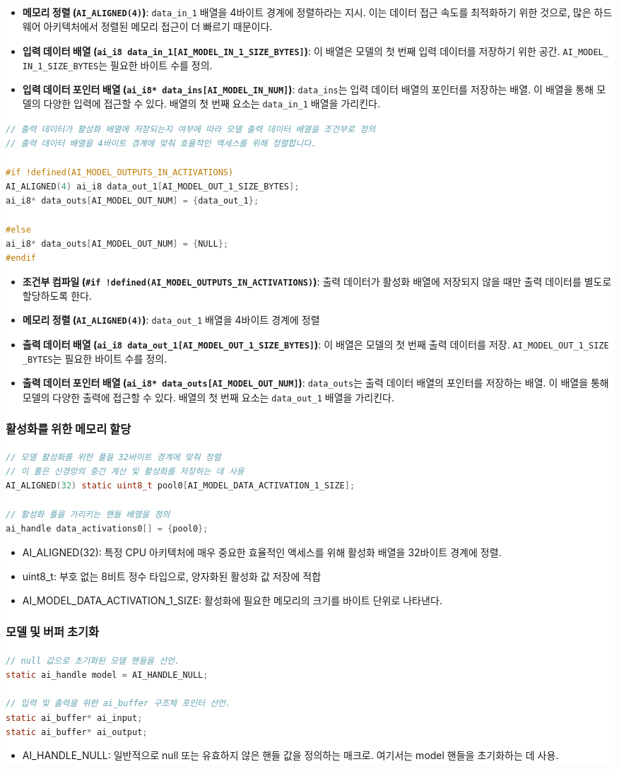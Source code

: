 - **메모리 정렬 (`AI_ALIGNED(4)`)**: `data_in_1` 배열을 4바이트 경계에 정렬하라는 지시. 이는 데이터 접근 속도를 최적화하기 위한 것으로, 많은 하드웨어 아키텍처에서 정렬된 메모리 접근이 더 빠르기 때문이다.

- **입력 데이터 배열 (`ai_i8 data_in_1[AI_MODEL_IN_1_SIZE_BYTES]`)**: 이 배열은 모델의 첫 번째 입력 데이터를 저장하기 위한 공간. `AI_MODEL_IN_1_SIZE_BYTES`는 필요한 바이트 수를 정의.

- **입력 데이터 포인터 배열 (`ai_i8* data_ins[AI_MODEL_IN_NUM]`)**: `data_ins`는 입력 데이터 배열의 포인터를 저장하는 배열. 이 배열을 통해 모델의 다양한 입력에 접근할 수 있다. 배열의 첫 번째 요소는 `data_in_1` 배열을 가리킨다.

``` c
// 출력 데이터가 활성화 배열에 저장되는지 여부에 따라 모델 출력 데이터 배열을 조건부로 정의
// 출력 데이터 배열을 4바이트 경계에 맞춰 효율적인 액세스를 위해 정렬합니다.

#if !defined(AI_MODEL_OUTPUTS_IN_ACTIVATIONS)
AI_ALIGNED(4) ai_i8 data_out_1[AI_MODEL_OUT_1_SIZE_BYTES];
ai_i8* data_outs[AI_MODEL_OUT_NUM] = {data_out_1};

#else
ai_i8* data_outs[AI_MODEL_OUT_NUM] = {NULL};
#endif
```
- **조건부 컴파일 (`#if !defined(AI_MODEL_OUTPUTS_IN_ACTIVATIONS)`)**: 출력 데이터가 활성화 배열에 저장되지 않을 때만 출력 데이터를 별도로 할당하도록 한다.

- **메모리 정렬 (`AI_ALIGNED(4)`)**: `data_out_1` 배열을 4바이트 경계에 정렬

- **출력 데이터 배열 (`ai_i8 data_out_1[AI_MODEL_OUT_1_SIZE_BYTES]`)**: 이 배열은 모델의 첫 번째 출력 데이터를 저장. `AI_MODEL_OUT_1_SIZE_BYTES`는 필요한 바이트 수를 정의.

- **출력 데이터 포인터 배열 (`ai_i8* data_outs[AI_MODEL_OUT_NUM]`)**: `data_outs`는 출력 데이터 배열의 포인터를 저장하는 배열. 이 배열을 통해 모델의 다양한 출력에 접근할 수 있다. 배열의 첫 번째 요소는 `data_out_1` 배열을 가리킨다.



### 활성화를 위한 메모리 할당
``` c
// 모델 활성화를 위한 풀을 32바이트 경계에 맞춰 정렬
// 이 풀은 신경망의 중간 계산 및 활성화를 저장하는 데 사용
AI_ALIGNED(32) static uint8_t pool0[AI_MODEL_DATA_ACTIVATION_1_SIZE];

// 활성화 풀을 가리키는 핸들 배열을 정의
ai_handle data_activations0[] = {pool0};
```
- AI_ALIGNED(32): 특정 CPU 아키텍처에 매우 중요한 효율적인 액세스를 위해 활성화 배열을 32바이트 경계에 정렬.

- uint8_t: 부호 없는 8비트 정수 타입으로, 양자화된 활성화 값 저장에 적합

- AI_MODEL_DATA_ACTIVATION_1_SIZE: 활성화에 필요한 메모리의 크기를 바이트 단위로 나타낸다.




### 모델 및 버퍼 초기화
``` c
// null 값으로 초기화된 모델 핸들을 선언.
static ai_handle model = AI_HANDLE_NULL;

// 입력 및 출력을 위한 ai_buffer 구조체 포인터 선언.
static ai_buffer* ai_input;
static ai_buffer* ai_output;
```
- AI_HANDLE_NULL: 일반적으로 null 또는 유효하지 않은 핸들 값을 정의하는 매크로. 여기서는 model 핸들을 초기화하는 데 사용.
